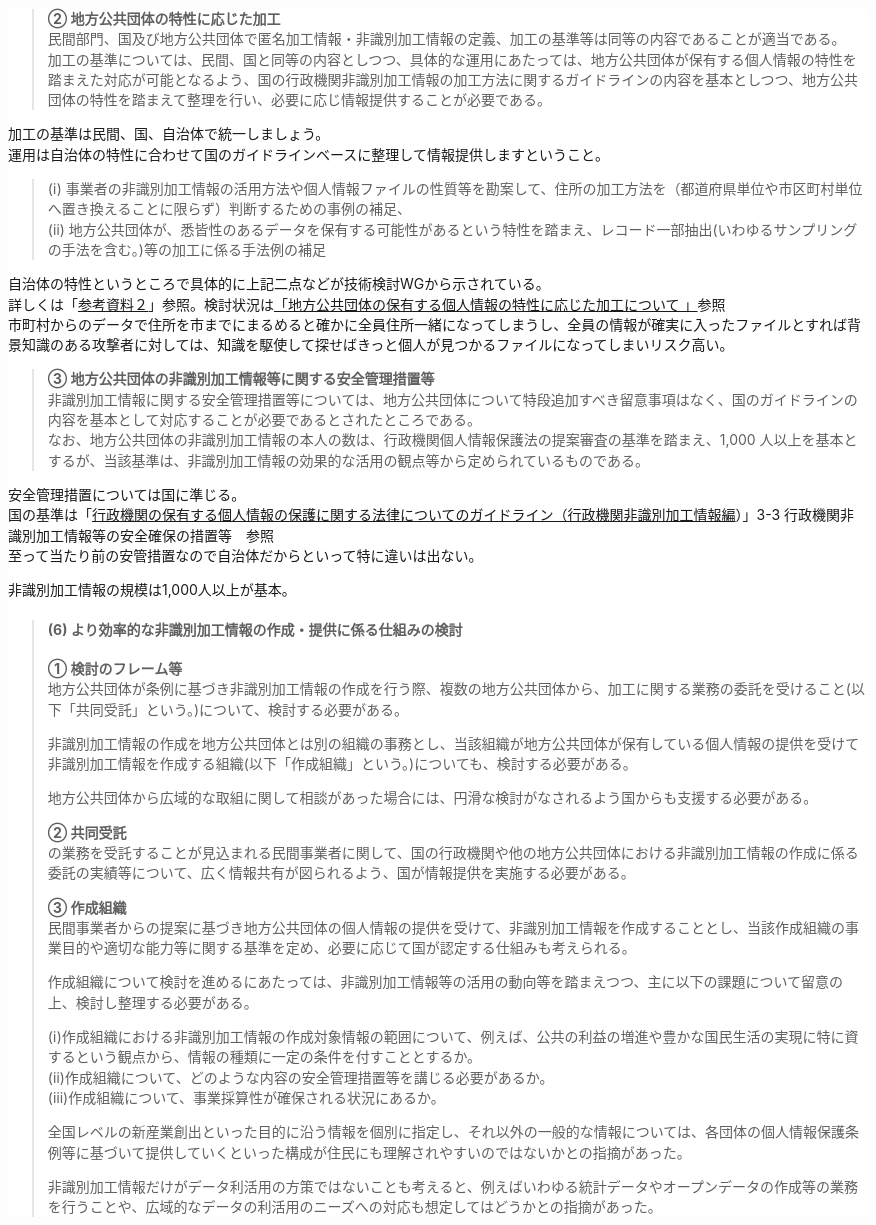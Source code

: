 >**② 地方公共団体の特性に応じた加工**  
> 民間部門、国及び地方公共団体で匿名加工情報・非識別加工情報の定義、加工の基準等は同等の内容であることが適当である。  
>加工の基準については、民間、国と同等の内容としつつ、具体的な運用にあたっては、地方公共団体が保有する個人情報の特性を踏まえた対応が可能となるよう、国の行政機関非識別加工情報の加工方法に関するガイドラインの内容を基本としつつ、地方公共団体の特性を踏まえて整理を行い、必要に応じ情報提供することが必要である。  


加工の基準は民間、国、自治体で統一しましょう。  
運用は自治体の特性に合わせて国のガイドラインベースに整理して情報提供しますということ。  


>(ⅰ) 事業者の非識別加工情報の活用方法や個人情報ファイルの性質等を勘案して、住所の加工方法を（都道府県単位や市区町村単位へ置き換えることに限らず）判断するための事例の補足、  
>(ⅱ) 地方公共団体が、悉皆性のあるデータを保有する可能性があるという特性を踏まえ、レコード一部抽出(いわゆるサンプリングの手法を含む。)等の加工に係る手法例の補足  


自治体の特性というところで具体的に上記二点などが技術検討WGから示されている。  
詳しくは「[参考資料２][8fb1a680]」参照。検討状況は[「地方公共団体の保有する個人情報の特性に応じた加工について 」][4d313918]参照  
市町村からのデータで住所を市までにまるめると確かに全員住所一緒になってしまうし、全員の情報が確実に入ったファイルとすれば背景知識のある攻撃者に対しては、知識を駆使して探せばきっと個人が見つかるファイルになってしまいリスク高い。  

>**③ 地方公共団体の非識別加工情報等に関する安全管理措置等**  
> 非識別加工情報に関する安全管理措置等については、地方公共団体について特段追加すべき留意事項はなく、国のガイドラインの内容を基本として対応することが必要であるとされたところである。  
> なお、地方公共団体の非識別加工情報の本人の数は、行政機関個人情報保護法の提案審査の基準を踏まえ、1,000 人以上を基本とするが、当該基準は、非識別加工情報の効果的な活用の観点等から定められているものである。  

安全管理措置については国に準じる。  
国の基準は「[行政機関の保有する個人情報の保護に関する法律についてのガイドライン（行政機関非識別加工情報編][ce4e9983]）」3-3 行政機関非識別加工情報等の安全確保の措置等　参照  
至って当たり前の安管措置なので自治体だからといって特に違いは出ない。

非識別加工情報の規模は1,000人以上が基本。


>#### (6) より効率的な非識別加工情報の作成・提供に係る仕組みの検討  
> **① 検討のフレーム等**  
> 地方公共団体が条例に基づき非識別加工情報の作成を行う際、複数の地方公共団体から、加工に関する業務の委託を受けること(以下「共同受託」という。)について、検討する必要がある。  
>
>非識別加工情報の作成を地方公共団体とは別の組織の事務とし、当該組織が地方公共団体が保有している個人情報の提供を受けて非識別加工情報を作成する組織(以下「作成組織」という。)についても、検討する必要がある。  
>
>地方公共団体から広域的な取組に関して相談があった場合には、円滑な検討がなされるよう国からも支援する必要がある。  
>
>**② 共同受託**  
> の業務を受託することが見込まれる民間事業者に関して、国の行政機関や他の地方公共団体における非識別加工情報の作成に係る委託の実績等について、広く情報共有が図られるよう、国が情報提供を実施する必要がある。  
> 
>**③ 作成組織**  
>民間事業者からの提案に基づき地方公共団体の個人情報の提供を受けて、非識別加工情報を作成することとし、当該作成組織の事業目的や適切な能力等に関する基準を定め、必要に応じて国が認定する仕組みも考えられる。  
> 
>作成組織について検討を進めるにあたっては、非識別加工情報等の活用の動向等を踏まえつつ、主に以下の課題について留意の上、検討し整理する必要がある。  
> 
>(ⅰ)作成組織における非識別加工情報の作成対象情報の範囲について、例えば、公共の利益の増進や豊かな国民生活の実現に特に資するという観点から、情報の種類に一定の条件を付すこととするか。  
>(ⅱ)作成組織について、どのような内容の安全管理措置等を講じる必要があるか。  
>(ⅲ)作成組織について、事業採算性が確保される状況にあるか。  
>
>全国レベルの新産業創出といった目的に沿う情報を個別に指定し、それ以外の一般的な情報については、各団体の個人情報保護条例等に基づいて提供していくといった構成が住民にも理解されやすいのではないかとの指摘があった。  
>  
>非識別加工情報だけがデータ利活用の方策ではないことも考えると、例えばいわゆる統計データやオープンデータの作成等の業務を行うことや、広域的なデータの利活用のニーズへの対応も想定してはどうかとの指摘があった。  


  [ce4e9983]: https://www.ppc.go.jp/files/pdf/guidelines05.pdf "行政機関の保有する個人情報の保護に関する法律についてのガイドライン（行政機関非識別加工情報編"
  [529eeba0]: http://www.soumu.go.jp/main_content/000546592.pdf "規制改革実施計画"
  [4d313918]: http://www.soumu.go.jp/main_content/000539253.pdf "地方公共団体の保有する個人情報の特性に応じた加工について"
  [4f937071]: http://www.soumu.go.jp/main_sosiki/kenkyu/chihoukoukyou_personal/index.html "地方公共団体が保有するパーソナルデータに関する検討会"
  [8fb1a680]: http://www.soumu.go.jp/main_content/000546592.pdf "地方公共団体が保有するパーソナルデータの効果的な活用のための仕組みの在り方に関する検討会報告書"